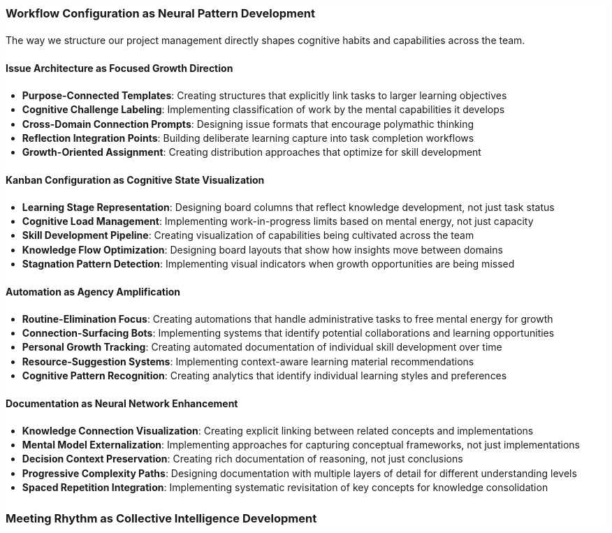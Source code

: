 ### Workflow Configuration as Neural Pattern Development

The way we structure our project management directly shapes cognitive habits and capabilities across the team.

#### Issue Architecture as Focused Growth Direction
* **Purpose-Connected Templates**: Creating structures that explicitly link tasks to larger learning objectives
* **Cognitive Challenge Labeling**: Implementing classification of work by the mental capabilities it develops
* **Cross-Domain Connection Prompts**: Designing issue formats that encourage polymathic thinking
* **Reflection Integration Points**: Building deliberate learning capture into task completion workflows
* **Growth-Oriented Assignment**: Creating distribution approaches that optimize for skill development

#### Kanban Configuration as Cognitive State Visualization
* **Learning Stage Representation**: Designing board columns that reflect knowledge development, not just task status
* **Cognitive Load Management**: Implementing work-in-progress limits based on mental energy, not just capacity
* **Skill Development Pipeline**: Creating visualization of capabilities being cultivated across the team
* **Knowledge Flow Optimization**: Designing board layouts that show how insights move between domains
* **Stagnation Pattern Detection**: Implementing visual indicators when growth opportunities are being missed

#### Automation as Agency Amplification
* **Routine-Elimination Focus**: Creating automations that handle administrative tasks to free mental energy for growth
* **Connection-Surfacing Bots**: Implementing systems that identify potential collaborations and learning opportunities
* **Personal Growth Tracking**: Creating automated documentation of individual skill development over time
* **Resource-Suggestion Systems**: Implementing context-aware learning material recommendations
* **Cognitive Pattern Recognition**: Creating analytics that identify individual learning styles and preferences

#### Documentation as Neural Network Enhancement
* **Knowledge Connection Visualization**: Creating explicit linking between related concepts and implementations
* **Mental Model Externalization**: Implementing approaches for capturing conceptual frameworks, not just implementations
* **Decision Context Preservation**: Creating rich documentation of reasoning, not just conclusions
* **Progressive Complexity Paths**: Designing documentation with multiple layers of detail for different understanding levels
* **Spaced Repetition Integration**: Implementing systematic revisitation of key concepts for knowledge consolidation

### Meeting Rhythm as Collective Intelligence Development
